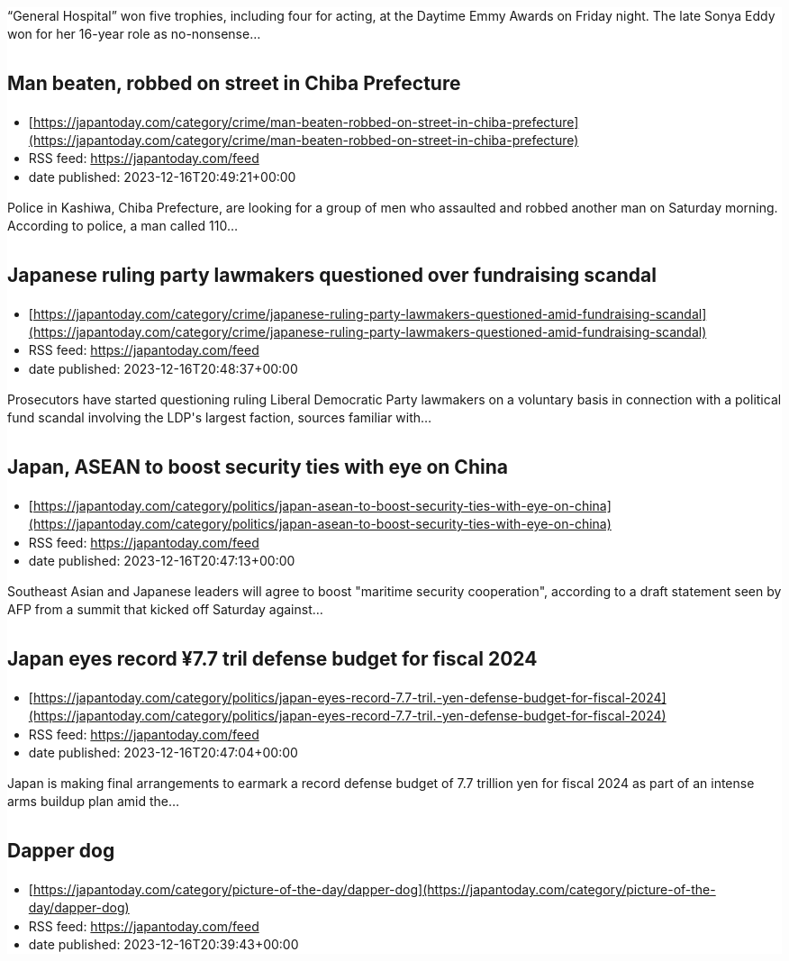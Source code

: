 “General Hospital” won five trophies, including four for acting, at the Daytime Emmy Awards on Friday night.
The late Sonya Eddy won for her 16-year role as no-nonsense…

## Man beaten, robbed on street in Chiba Prefecture
 - [https://japantoday.com/category/crime/man-beaten-robbed-on-street-in-chiba-prefecture](https://japantoday.com/category/crime/man-beaten-robbed-on-street-in-chiba-prefecture)
 - RSS feed: https://japantoday.com/feed
 - date published: 2023-12-16T20:49:21+00:00

Police in Kashiwa, Chiba Prefecture, are looking for a group of men who assaulted and robbed another man on Saturday morning.
According to police, a man called 110…

## Japanese ruling party lawmakers questioned over fundraising scandal
 - [https://japantoday.com/category/crime/japanese-ruling-party-lawmakers-questioned-amid-fundraising-scandal](https://japantoday.com/category/crime/japanese-ruling-party-lawmakers-questioned-amid-fundraising-scandal)
 - RSS feed: https://japantoday.com/feed
 - date published: 2023-12-16T20:48:37+00:00

Prosecutors have started questioning ruling Liberal Democratic Party lawmakers on a voluntary basis in connection with a political fund scandal involving the LDP's largest faction, sources familiar with…

## Japan, ASEAN to boost security ties with eye on China
 - [https://japantoday.com/category/politics/japan-asean-to-boost-security-ties-with-eye-on-china](https://japantoday.com/category/politics/japan-asean-to-boost-security-ties-with-eye-on-china)
 - RSS feed: https://japantoday.com/feed
 - date published: 2023-12-16T20:47:13+00:00

Southeast Asian and Japanese leaders will agree to boost &quot;maritime security cooperation&quot;, according to a draft statement seen by AFP from a summit that kicked off Saturday against…

## Japan eyes record ¥7.7 tril defense budget for fiscal 2024
 - [https://japantoday.com/category/politics/japan-eyes-record-7.7-tril.-yen-defense-budget-for-fiscal-2024](https://japantoday.com/category/politics/japan-eyes-record-7.7-tril.-yen-defense-budget-for-fiscal-2024)
 - RSS feed: https://japantoday.com/feed
 - date published: 2023-12-16T20:47:04+00:00

Japan is making final arrangements to earmark a record defense budget of 7.7 trillion yen for fiscal 2024 as part of an intense arms buildup plan amid the…

## Dapper dog
 - [https://japantoday.com/category/picture-of-the-day/dapper-dog](https://japantoday.com/category/picture-of-the-day/dapper-dog)
 - RSS feed: https://japantoday.com/feed
 - date published: 2023-12-16T20:39:43+00:00
